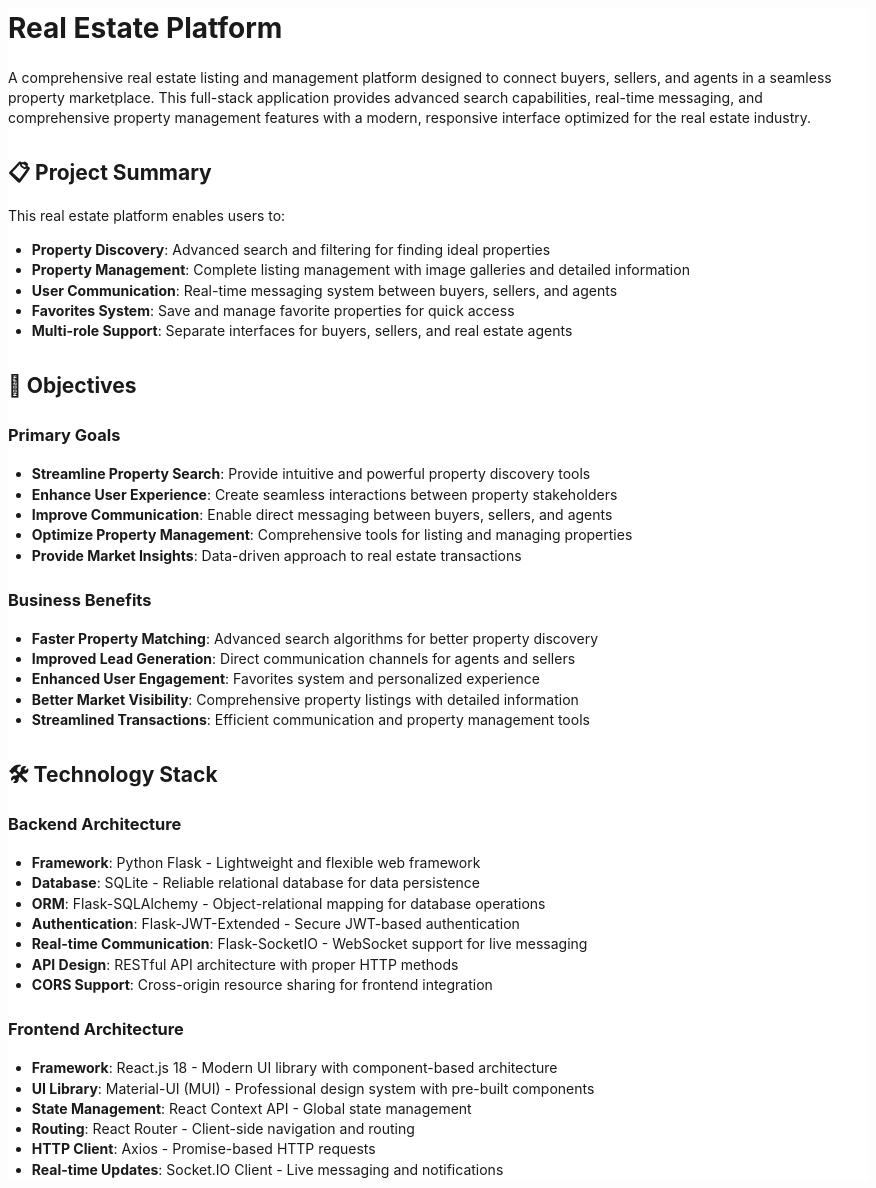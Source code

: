 # Real Estate Platform

A comprehensive real estate listing and management platform designed to connect buyers, sellers, and agents in a seamless property marketplace. This full-stack application provides advanced search capabilities, real-time messaging, and comprehensive property management features with a modern, responsive interface optimized for the real estate industry.

## 📋 Project Summary

This real estate platform enables users to:
- **Property Discovery**: Advanced search and filtering for finding ideal properties
- **Property Management**: Complete listing management with image galleries and detailed information
- **User Communication**: Real-time messaging system between buyers, sellers, and agents
- **Favorites System**: Save and manage favorite properties for quick access
- **Multi-role Support**: Separate interfaces for buyers, sellers, and real estate agents

## 🎯 Objectives

### Primary Goals
- **Streamline Property Search**: Provide intuitive and powerful property discovery tools
- **Enhance User Experience**: Create seamless interactions between property stakeholders
- **Improve Communication**: Enable direct messaging between buyers, sellers, and agents
- **Optimize Property Management**: Comprehensive tools for listing and managing properties
- **Provide Market Insights**: Data-driven approach to real estate transactions

### Business Benefits
- **Faster Property Matching**: Advanced search algorithms for better property discovery
- **Improved Lead Generation**: Direct communication channels for agents and sellers
- **Enhanced User Engagement**: Favorites system and personalized experience
- **Better Market Visibility**: Comprehensive property listings with detailed information
- **Streamlined Transactions**: Efficient communication and property management tools

## 🛠 Technology Stack

### Backend Architecture
- **Framework**: Python Flask - Lightweight and flexible web framework
- **Database**: SQLite - Reliable relational database for data persistence
- **ORM**: Flask-SQLAlchemy - Object-relational mapping for database operations
- **Authentication**: Flask-JWT-Extended - Secure JWT-based authentication
- **Real-time Communication**: Flask-SocketIO - WebSocket support for live messaging
- **API Design**: RESTful API architecture with proper HTTP methods
- **CORS Support**: Cross-origin resource sharing for frontend integration

### Frontend Architecture
- **Framework**: React.js 18 - Modern UI library with component-based architecture
- **UI Library**: Material-UI (MUI) - Professional design system with pre-built components
- **State Management**: React Context API - Global state management
- **Routing**: React Router - Client-side navigation and routing
- **HTTP Client**: Axios - Promise-based HTTP requests
- **Real-time Updates**: Socket.IO Client - Live messaging and notifications
